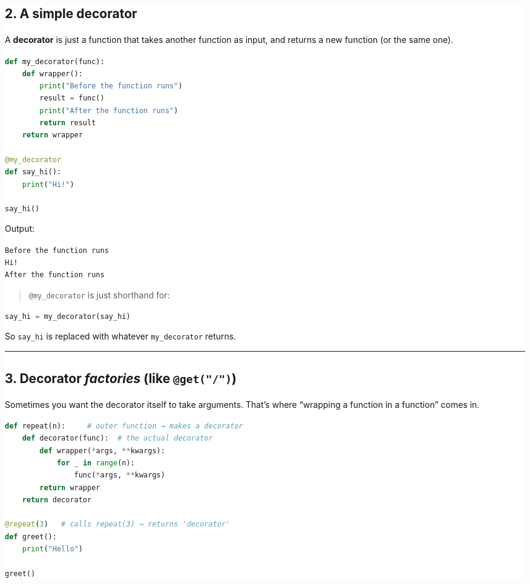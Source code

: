 ## 2. A simple decorator

A **decorator** is just a function that takes another function as input, and returns a new function (or the same one).

```python
def my_decorator(func):
    def wrapper():
        print("Before the function runs")
        result = func()
        print("After the function runs")
        return result
    return wrapper

@my_decorator
def say_hi():
    print("Hi!")

say_hi()
```

Output:

```
Before the function runs
Hi!
After the function runs
```

> `@my_decorator` is just shorthand for:

```python
say_hi = my_decorator(say_hi)
```

So `say_hi` is replaced with whatever `my_decorator` returns.

---

## 3. Decorator _factories_ (like `@get("/")`)

Sometimes you want the decorator itself to take arguments. That’s where “wrapping a function in a function” comes in.

```python
def repeat(n):     # outer function → makes a decorator
    def decorator(func):  # the actual decorator
        def wrapper(*args, **kwargs):
            for _ in range(n):
                func(*args, **kwargs)
        return wrapper
    return decorator

@repeat(3)   # calls repeat(3) → returns 'decorator'
def greet():
    print("Hello")

greet()
```
